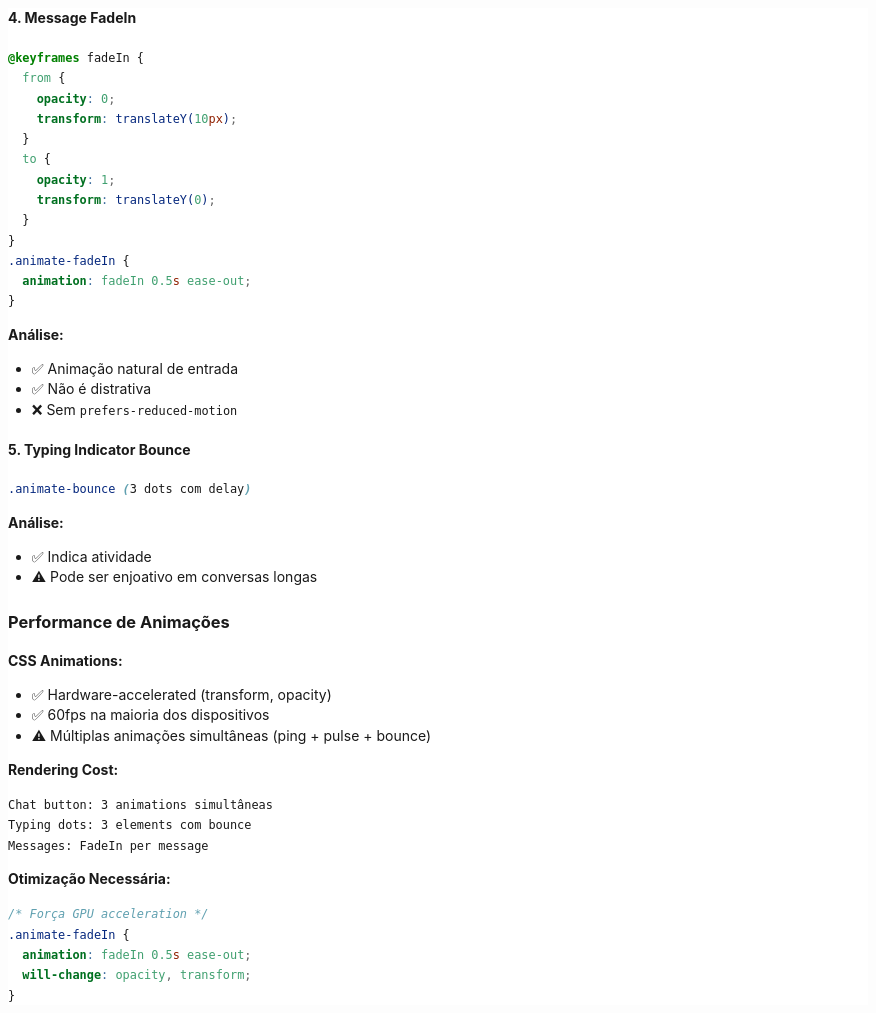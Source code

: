 #### 4. Message FadeIn

```css
@keyframes fadeIn {
  from {
    opacity: 0;
    transform: translateY(10px);
  }
  to {
    opacity: 1;
    transform: translateY(0);
  }
}
.animate-fadeIn {
  animation: fadeIn 0.5s ease-out;
}
```

**Análise:**

- ✅ Animação natural de entrada
- ✅ Não é distrativa
- ❌ Sem `prefers-reduced-motion`

#### 5. Typing Indicator Bounce

```css
.animate-bounce (3 dots com delay)
```

**Análise:**

- ✅ Indica atividade
- ⚠️ Pode ser enjoativo em conversas longas

### Performance de Animações

**CSS Animations:**

- ✅ Hardware-accelerated (transform, opacity)
- ✅ 60fps na maioria dos dispositivos
- ⚠️ Múltiplas animações simultâneas (ping + pulse + bounce)

**Rendering Cost:**

```
Chat button: 3 animations simultâneas
Typing dots: 3 elements com bounce
Messages: FadeIn per message
```

**Otimização Necessária:**

```css
/* Força GPU acceleration */
.animate-fadeIn {
  animation: fadeIn 0.5s ease-out;
  will-change: opacity, transform;
}
```
